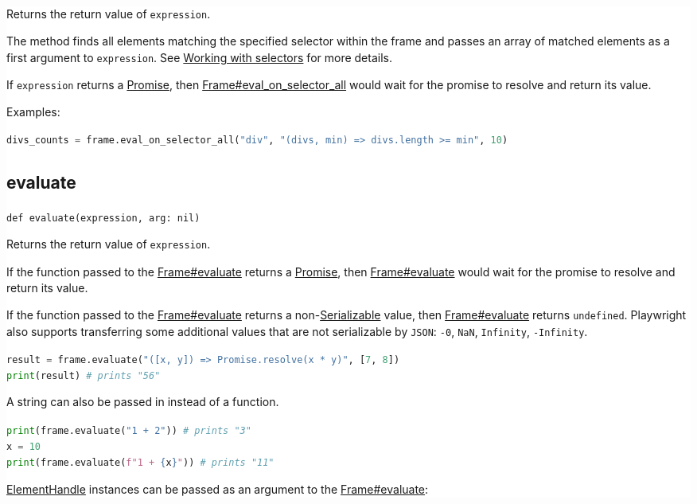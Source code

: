 Returns the return value of `expression`.

The method finds all elements matching the specified selector within the frame and passes an array of matched elements
as a first argument to `expression`. See [Working with selectors](https://playwright.dev/python/docs/selectors) for more details.

If `expression` returns a [Promise](https://developer.mozilla.org/en-US/docs/Web/JavaScript/Reference/Global_Objects/Promise), then [Frame#eval_on_selector_all](./frame#eval_on_selector_all) would wait for the promise to resolve and
return its value.

Examples:

```python sync title=example_618e7f8f681d1c4a1c0c9b8d23892e37cbbef013bf3d8906fd4311c51d9819d7.py
divs_counts = frame.eval_on_selector_all("div", "(divs, min) => divs.length >= min", 10)

```



## evaluate

```
def evaluate(expression, arg: nil)
```

Returns the return value of `expression`.

If the function passed to the [Frame#evaluate](./frame#evaluate) returns a [Promise](https://developer.mozilla.org/en-US/docs/Web/JavaScript/Reference/Global_Objects/Promise), then [Frame#evaluate](./frame#evaluate) would wait
for the promise to resolve and return its value.

If the function passed to the [Frame#evaluate](./frame#evaluate) returns a non-[Serializable](https://developer.mozilla.org/en-US/docs/Web/JavaScript/Reference/Global_Objects/JSON/stringify#description) value, then
[Frame#evaluate](./frame#evaluate) returns `undefined`. Playwright also supports transferring some additional values that are
not serializable by `JSON`: `-0`, `NaN`, `Infinity`, `-Infinity`.

```python sync title=example_15a235841cd1bc56fad6e3c8aaea2a30e352fedd8238017f22f97fc70e058d2b.py
result = frame.evaluate("([x, y]) => Promise.resolve(x * y)", [7, 8])
print(result) # prints "56"

```

A string can also be passed in instead of a function.

```python sync title=example_9c73167b900498bca191abc2ce2627e063f84b0abc8ce3a117416cb734602760.py
print(frame.evaluate("1 + 2")) # prints "3"
x = 10
print(frame.evaluate(f"1 + {x}")) # prints "11"

```

[ElementHandle](./element_handle) instances can be passed as an argument to the [Frame#evaluate](./frame#evaluate):
